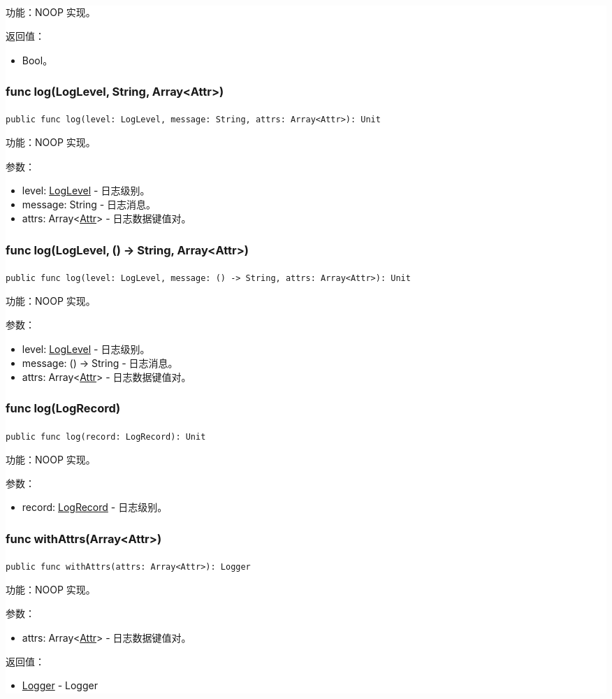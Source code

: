 功能：NOOP 实现。

返回值：

- Bool。

### func log(LogLevel, String, Array\<Attr>)

```cangjie
public func log(level: LogLevel, message: String, attrs: Array<Attr>): Unit
```

功能：NOOP 实现。

参数：

- level: [LogLevel](log_package_structs.md#struct-loglevel) - 日志级别。
- message: String - 日志消息。
- attrs: Array\<[Attr](log_package_types.md#type-attr)> - 日志数据键值对。

### func log(LogLevel, () -> String, Array\<Attr>)

```cangjie
public func log(level: LogLevel, message: () -> String, attrs: Array<Attr>): Unit
```

功能：NOOP 实现。

参数：

- level: [LogLevel](log_package_structs.md#struct-loglevel) - 日志级别。
- message: () -> String - 日志消息。
- attrs: Array\<[Attr](log_package_types.md#type-attr)> - 日志数据键值对。

### func log(LogRecord)

```cangjie
public func log(record: LogRecord): Unit
```

功能：NOOP 实现。

参数：

- record: [LogRecord](log_package_classes.md#class-logrecord) - 日志级别。

### func withAttrs(Array\<Attr>)

```cangjie
public func withAttrs(attrs: Array<Attr>): Logger
```

功能：NOOP 实现。

参数：

- attrs: Array\<[Attr](log_package_types.md#type-attr)> - 日志数据键值对。

返回值：

- [Logger](./log_package_classes.md#class-logger) - Logger